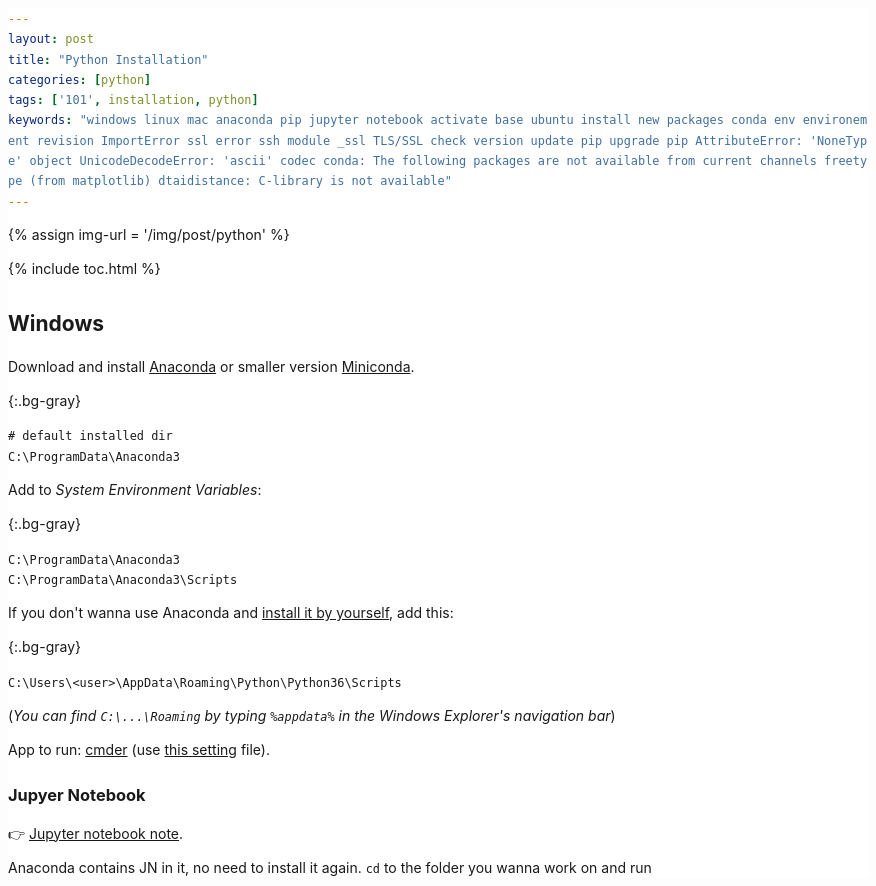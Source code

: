 ```yaml
---
layout: post
title: "Python Installation"
categories: [python]
tags: ['101', installation, python]
keywords: "windows linux mac anaconda pip jupyter notebook activate base ubuntu install new packages conda env environement revision ImportError ssl error ssh module _ssl TLS/SSL check version update pip upgrade pip AttributeError: 'NoneType' object UnicodeDecodeError: 'ascii' codec conda: The following packages are not available from current channels freetype (from matplotlib) dtaidistance: C-library is not available"
---
```


{% assign img-url = '/img/post/python' %}

{% include toc.html %}

## Windows

Download and install [Anaconda](https://www.anaconda.com/distribution/) or smaller version [Miniconda](https://docs.conda.io/en/latest/miniconda.html).

{:.bg-gray}
~~~
# default installed dir
C:\ProgramData\Anaconda3
~~~

Add to *System Environment Variables*:

{:.bg-gray}
~~~
C:\ProgramData\Anaconda3
C:\ProgramData\Anaconda3\Scripts
~~~

If you don't wanna use Anaconda and [install it by yourself](https://www.python.org/downloads/), add this:

{:.bg-gray}
~~~
C:\Users\<user>\AppData\Roaming\Python\Python36\Scripts
~~~

(*You can find `C:\...\Roaming` by typing `%appdata%` in the Windows Explorer's navigation bar*)

App to run: [cmder](https://cmder.net/) (use [this setting]({{site.url}}{{site.baseurl}}/files/cmderSetting.xml) file).

### Jupyer Notebook

👉 [Jupyter notebook note](/jupyter-notebook).

Anaconda contains JN in it, no need to install it again. `cd` to the folder you wanna work on and run
